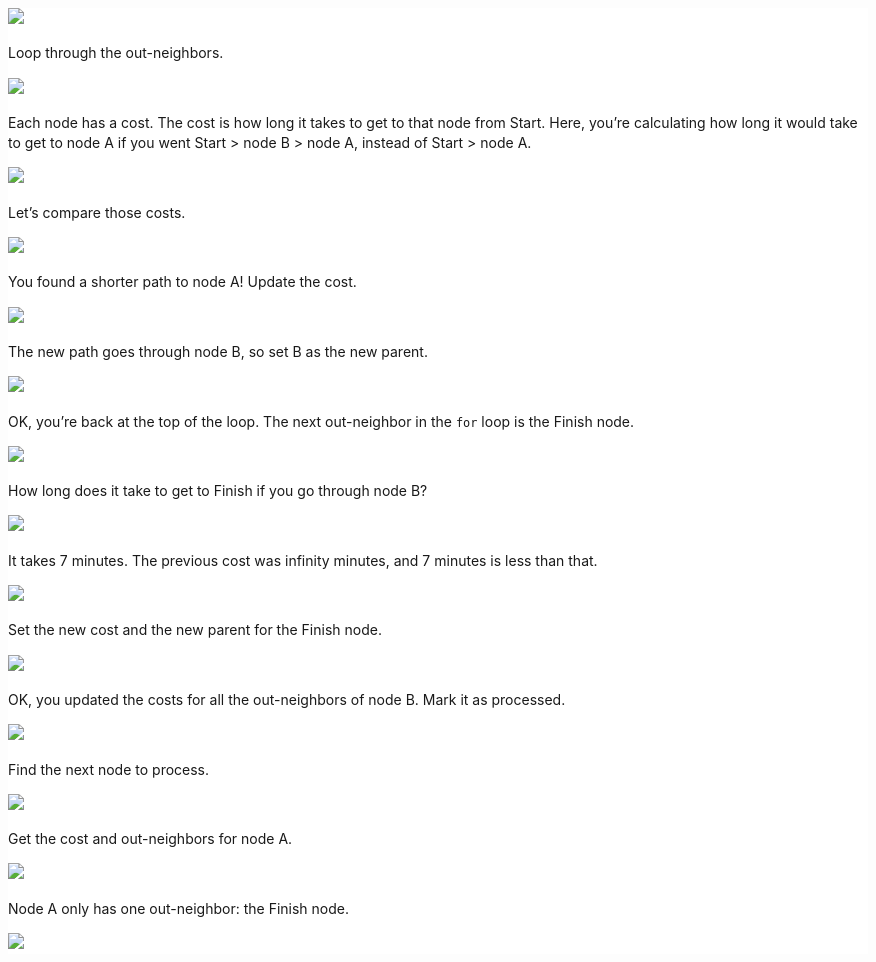 ![](https://learning.oreilly.com/api/v2/epubs/urn:orm:book:9781633438538/files/OEBPS/Images/image_9-60.png)

Loop through the out-neighbors.

![](https://learning.oreilly.com/api/v2/epubs/urn:orm:book:9781633438538/files/OEBPS/Images/image_9-61.png)

Each node has a cost. The cost is how long it takes to get to that node from Start. Here, you’re calculating how long it would take to get to node A if you went Start > node B > node A, instead of Start > node A.

![](https://learning.oreilly.com/api/v2/epubs/urn:orm:book:9781633438538/files/OEBPS/Images/image_9-62.png)

Let’s compare those costs.

![](https://learning.oreilly.com/api/v2/epubs/urn:orm:book:9781633438538/files/OEBPS/Images/image_9-63.png)

You found a shorter path to node A! Update the cost.

![](https://learning.oreilly.com/api/v2/epubs/urn:orm:book:9781633438538/files/OEBPS/Images/image_9-64.png)

The new path goes through node B, so set B as the new parent.

![](https://learning.oreilly.com/api/v2/epubs/urn:orm:book:9781633438538/files/OEBPS/Images/image_9-65.png)

OK, you’re back at the top of the loop. The next out-neighbor in the `for` loop is the Finish node.

![](https://learning.oreilly.com/api/v2/epubs/urn:orm:book:9781633438538/files/OEBPS/Images/image_9-66.png)

How long does it take to get to Finish if you go through node B?

![](https://learning.oreilly.com/api/v2/epubs/urn:orm:book:9781633438538/files/OEBPS/Images/image_9-67.png)

It takes 7 minutes. The previous cost was infinity minutes, and 7 minutes is less than that.

![](https://learning.oreilly.com/api/v2/epubs/urn:orm:book:9781633438538/files/OEBPS/Images/image_9-68.png)

Set the new cost and the new parent for the Finish node.

![](https://learning.oreilly.com/api/v2/epubs/urn:orm:book:9781633438538/files/OEBPS/Images/image_9-69.png)

OK, you updated the costs for all the out-neighbors of node B. Mark it as processed.

![](https://learning.oreilly.com/api/v2/epubs/urn:orm:book:9781633438538/files/OEBPS/Images/image_9-70.png)

Find the next node to process.

![](https://learning.oreilly.com/api/v2/epubs/urn:orm:book:9781633438538/files/OEBPS/Images/image_9-71.png)

Get the cost and out-neighbors for node A.

![](https://learning.oreilly.com/api/v2/epubs/urn:orm:book:9781633438538/files/OEBPS/Images/image_9-72.png)

Node A only has one out-neighbor: the Finish node.

![](https://learning.oreilly.com/api/v2/epubs/urn:orm:book:9781633438538/files/OEBPS/Images/image_9-73.png)

